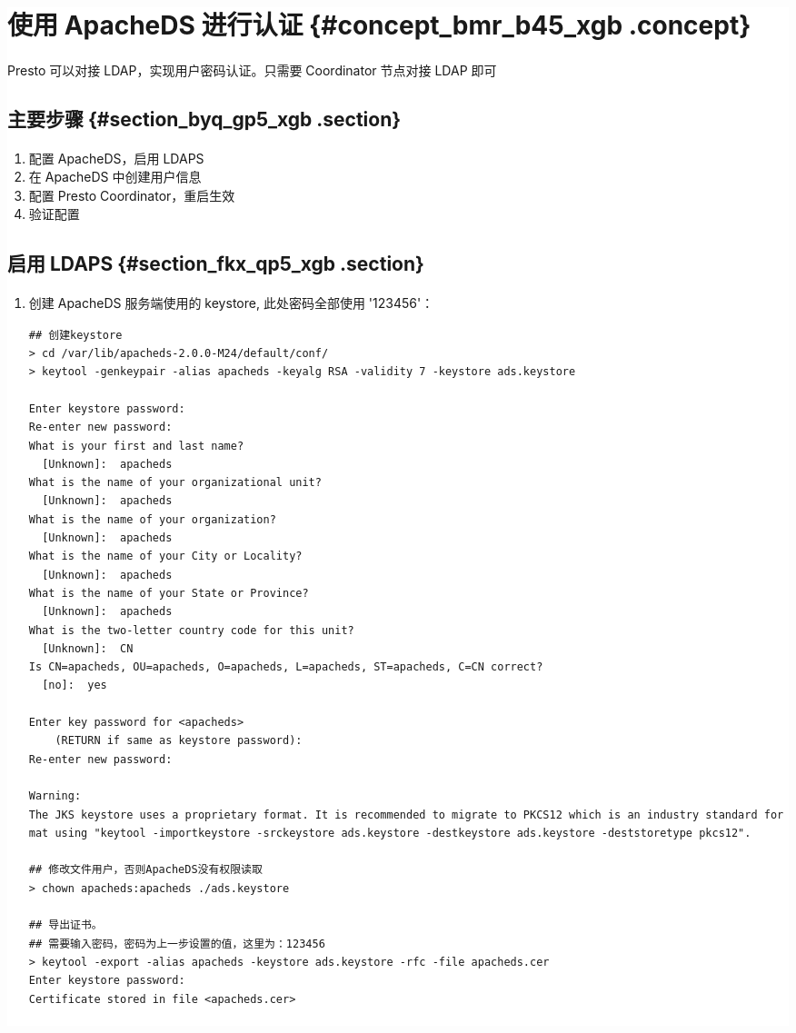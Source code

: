 # 使用 ApacheDS 进行认证 {#concept_bmr_b45_xgb .concept}

Presto 可以对接 LDAP，实现用户密码认证。只需要 Coordinator 节点对接 LDAP 即可

## 主要步骤 {#section_byq_gp5_xgb .section}

1.  配置 ApacheDS，启用 LDAPS
2.  在 ApacheDS 中创建用户信息
3.  配置 Presto Coordinator，重启生效
4.  验证配置

## 启用 LDAPS {#section_fkx_qp5_xgb .section}

1.  创建 ApacheDS 服务端使用的 keystore, 此处密码全部使用 '123456'：

    ```
    ## 创建keystore
    > cd /var/lib/apacheds-2.0.0-M24/default/conf/
    > keytool -genkeypair -alias apacheds -keyalg RSA -validity 7 -keystore ads.keystore
    
    Enter keystore password:
    Re-enter new password:
    What is your first and last name?
      [Unknown]:  apacheds
    What is the name of your organizational unit?
      [Unknown]:  apacheds
    What is the name of your organization?
      [Unknown]:  apacheds
    What is the name of your City or Locality?
      [Unknown]:  apacheds
    What is the name of your State or Province?
      [Unknown]:  apacheds
    What is the two-letter country code for this unit?
      [Unknown]:  CN
    Is CN=apacheds, OU=apacheds, O=apacheds, L=apacheds, ST=apacheds, C=CN correct?
      [no]:  yes
    
    Enter key password for <apacheds>
        (RETURN if same as keystore password):
    Re-enter new password:
    
    Warning:
    The JKS keystore uses a proprietary format. It is recommended to migrate to PKCS12 which is an industry standard format using "keytool -importkeystore -srckeystore ads.keystore -destkeystore ads.keystore -deststoretype pkcs12".
    
    ## 修改文件用户，否则ApacheDS没有权限读取
    > chown apacheds:apacheds ./ads.keystore
    
    ## 导出证书。
    ## 需要输入密码，密码为上一步设置的值，这里为：123456
    > keytool -export -alias apacheds -keystore ads.keystore -rfc -file apacheds.cer
    Enter keystore password:
    Certificate stored in file <apacheds.cer>
    